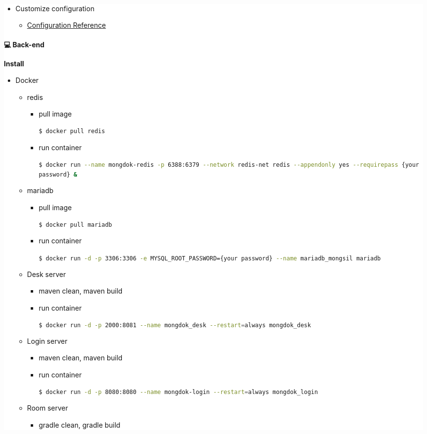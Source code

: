 - Customize configuration

  - [Configuration Reference](https://cli.vuejs.org/config/)

#### 💻 Back-end

**Install**

- Docker

  - redis
    - pull image

      ```bash
      $ docker pull redis
      ```

    - run container

      ```bash
      $ docker run --name mongdok-redis -p 6388:6379 --network redis-net redis --appendonly yes --requirepass {your password} &
      ```

  - mariadb 

    - pull image

      ```bash
      $ docker pull mariadb
      ```

    - run container

      ```bash
      $ docker run -d -p 3306:3306 -e MYSQL_ROOT_PASSWORD={your password} --name mariadb_mongsil mariadb
      ```

  - Desk server

    - maven clean, maven build

    - run container

      ``` bash
      $ docker run -d -p 2000:8081 --name mongdok_desk --restart=always mongdok_desk
      ```

  - Login server

    - maven clean, maven build

    - run container

      ``` bash
      $ docker run -d -p 8080:8080 --name mongdok-login --restart=always mongdok_login
      ```

  - Room server

    - gradle clean, gradle build
